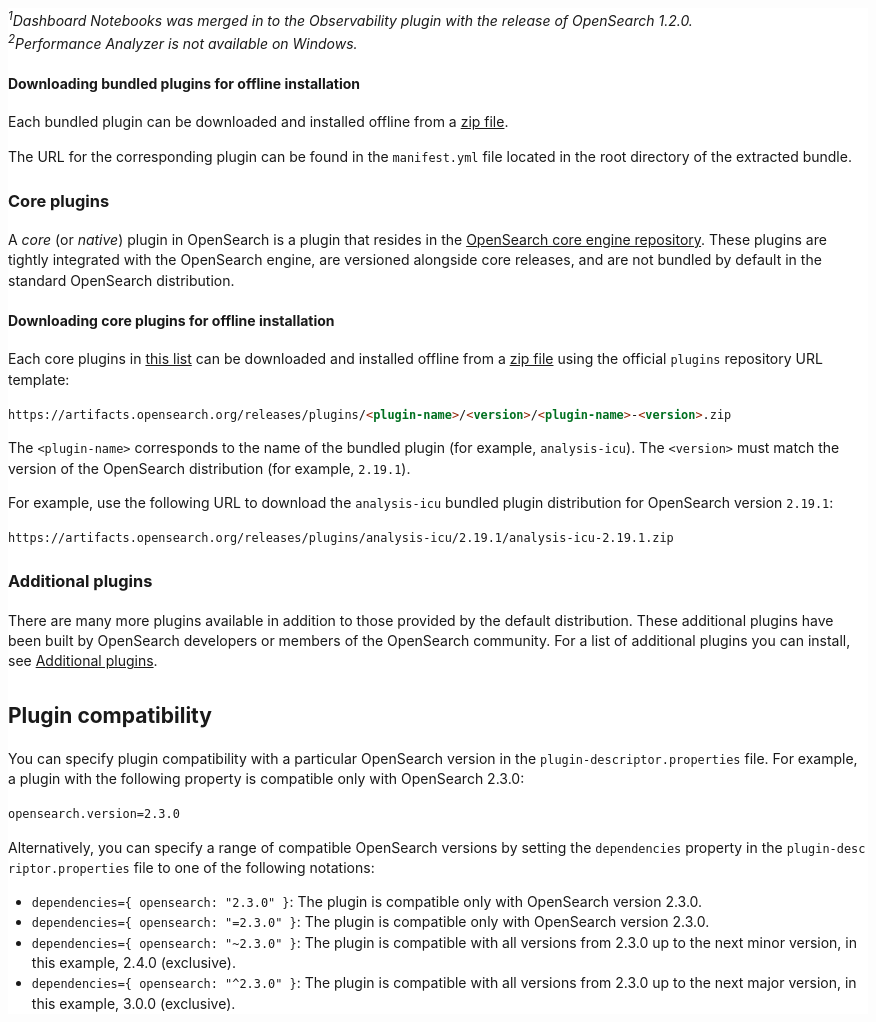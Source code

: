 _<sup>1</sup>Dashboard Notebooks was merged in to the Observability plugin with the release of OpenSearch 1.2.0._<br>
_<sup>2</sup>Performance Analyzer is not available on Windows._


#### Downloading bundled plugins for offline installation

Each bundled plugin can be downloaded and installed offline from a [zip file](#install-a-plugin-from-a-zip-file).

The URL for the corresponding plugin can be found in the `manifest.yml` file located in the root directory of the extracted bundle.

### Core plugins

A _core_ (or _native_) plugin in OpenSearch is a plugin that resides in the [OpenSearch core engine repository](https://github.com/opensearch-project/OpenSearch/tree/main/plugins). These plugins are tightly integrated with the OpenSearch engine, are versioned alongside core releases, and are not bundled by default in the standard OpenSearch distribution.


#### Downloading core plugins for offline installation

Each core plugins in [this list](https://github.com/opensearch-project/OpenSearch/tree/main/plugins) can be downloaded and installed offline from a [zip file](#install-a-plugin-from-a-zip-file) using the official `plugins` repository URL template:

```html
https://artifacts.opensearch.org/releases/plugins/<plugin-name>/<version>/<plugin-name>-<version>.zip
```

The `<plugin-name>` corresponds to the name of the bundled plugin (for example, `analysis-icu`). The `<version>` must match the version of the OpenSearch distribution (for example, `2.19.1`). 

For example, use the following URL to download the `analysis-icu` bundled plugin distribution for OpenSearch version `2.19.1`:

```
https://artifacts.opensearch.org/releases/plugins/analysis-icu/2.19.1/analysis-icu-2.19.1.zip
```

### Additional plugins

There are many more plugins available in addition to those provided by the default distribution. These additional plugins have been built by OpenSearch developers or members of the OpenSearch community. For a list of additional plugins you can install, see [Additional plugins]({{site.url}}{{site.baseurl}}/install-and-configure/additional-plugins/index/).

## Plugin compatibility

You can specify plugin compatibility with a particular OpenSearch version in the `plugin-descriptor.properties` file. For example, a plugin with the following property is compatible only with OpenSearch 2.3.0:

```properties
opensearch.version=2.3.0
```
Alternatively, you can specify a range of compatible OpenSearch versions by setting the `dependencies` property in the `plugin-descriptor.properties` file to one of the following notations:
- `dependencies={ opensearch: "2.3.0" }`: The plugin is compatible only with OpenSearch version 2.3.0.
- `dependencies={ opensearch: "=2.3.0" }`: The plugin is compatible only with OpenSearch version 2.3.0.
- `dependencies={ opensearch: "~2.3.0" }`: The plugin is compatible with all versions from 2.3.0 up to the next minor version, in this example, 2.4.0 (exclusive).
- `dependencies={ opensearch: "^2.3.0" }`: The plugin is compatible with all versions from 2.3.0 up to the next major version, in this example, 3.0.0 (exclusive).

